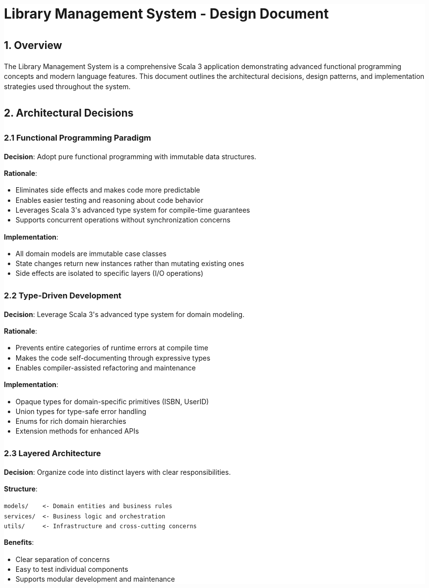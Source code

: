 ﻿# Library Management System - Design Document

## 1. Overview

The Library Management System is a comprehensive Scala 3 application demonstrating advanced functional programming concepts and modern language features. This document outlines the architectural decisions, design patterns, and implementation strategies used throughout the system.

## 2. Architectural Decisions

### 2.1 Functional Programming Paradigm

**Decision**: Adopt pure functional programming with immutable data structures.

**Rationale**:
- Eliminates side effects and makes code more predictable
- Enables easier testing and reasoning about code behavior
- Leverages Scala 3's advanced type system for compile-time guarantees
- Supports concurrent operations without synchronization concerns

**Implementation**:
- All domain models are immutable case classes
- State changes return new instances rather than mutating existing ones
- Side effects are isolated to specific layers (I/O operations)

### 2.2 Type-Driven Development

**Decision**: Leverage Scala 3's advanced type system for domain modeling.

**Rationale**:
- Prevents entire categories of runtime errors at compile time
- Makes the code self-documenting through expressive types
- Enables compiler-assisted refactoring and maintenance

**Implementation**:
- Opaque types for domain-specific primitives (ISBN, UserID)
- Union types for type-safe error handling
- Enums for rich domain hierarchies
- Extension methods for enhanced APIs

### 2.3 Layered Architecture

**Decision**: Organize code into distinct layers with clear responsibilities.

**Structure**:
```
models/    <- Domain entities and business rules
services/  <- Business logic and orchestration
utils/     <- Infrastructure and cross-cutting concerns
```

**Benefits**:
- Clear separation of concerns
- Easy to test individual components
- Supports modular development and maintenance
